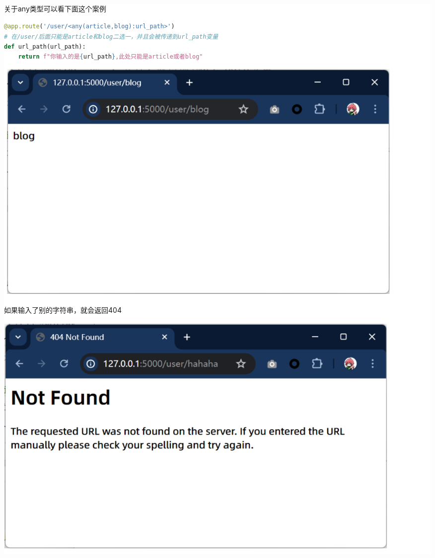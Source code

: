 关于any类型可以看下面这个案例

```python
@app.route('/user/<any(article,blog):url_path>')
# 在/user/后面只能是article和blog二选一，并且会被传递到url_path变量
def url_path(url_path):
    return f"你输入的是{url_path},此处只能是article或者blog"
```

<img src="01.URL与视图.assets/image-20240420215048355.png" alt="image-20240420215048355" style="zoom: 80%;" />

如果输入了别的字符串，就会返回404

<img src="01.URL与视图.assets/image-20240420215308782.png" alt="image-20240420215308782" style="zoom:80%;" />
